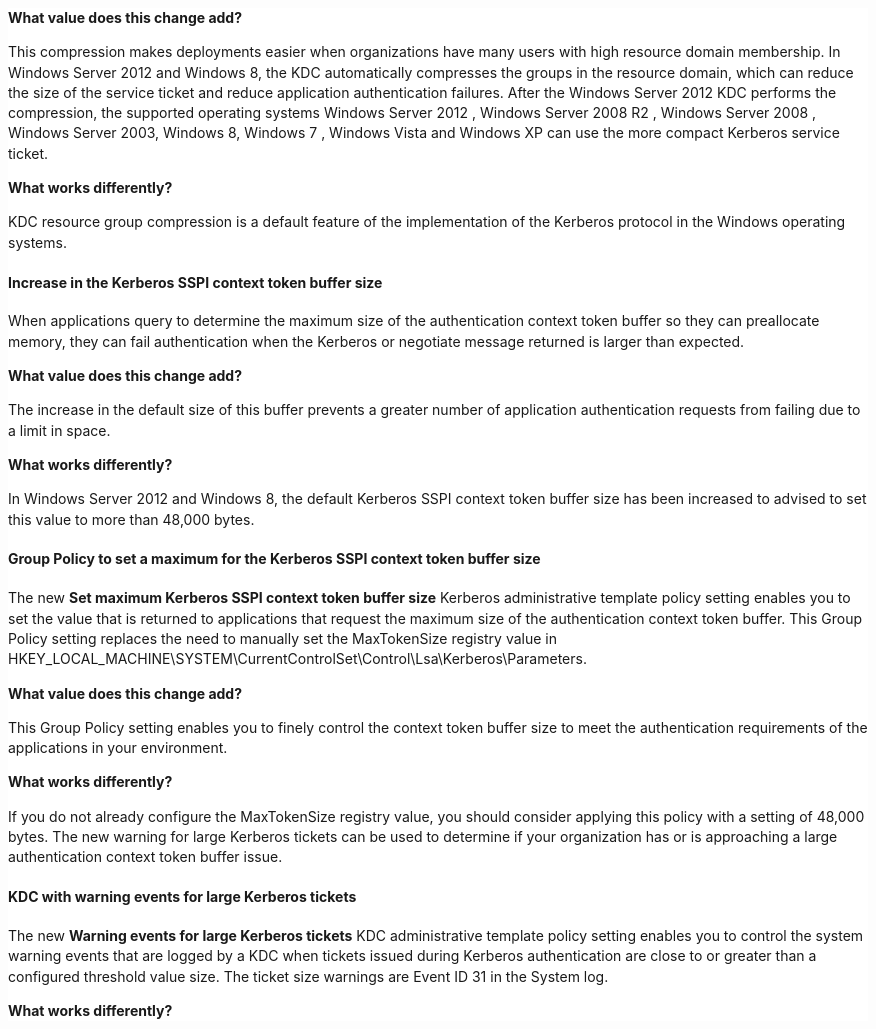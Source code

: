 **What value does this change add?**

This compression makes deployments easier when organizations have many users with high resource domain membership. In  Windows Server 2012  and Windows 8, the KDC automatically compresses the groups in the resource domain, which can reduce the size of the service ticket and reduce application authentication failures. After the  Windows Server 2012  KDC performs the compression, the supported operating systems  Windows Server 2012 ,  Windows Server 2008 R2 ,  Windows Server 2008 , Windows Server 2003, Windows 8,  Windows 7 , Windows Vista and Windows XP can use the more compact Kerberos service ticket.

**What works differently?**

KDC resource group compression is a default feature of the implementation of the Kerberos protocol in the Windows operating systems.

#### Increase in the Kerberos SSPI context token buffer size
When applications query to determine the maximum size of the authentication context token buffer so they can preallocate memory, they can fail authentication when the Kerberos or negotiate message returned is larger than expected.

**What value does this change add?**

The increase in the default size of this buffer prevents a greater number of application authentication requests from failing due to a limit in space.

**What works differently?**

In  Windows Server 2012  and Windows 8, the default Kerberos SSPI context token buffer size has been increased to advised to set this value to more than 48,000 bytes.

#### Group Policy to set a maximum for the Kerberos SSPI context token buffer size
The new **Set maximum Kerberos SSPI context token buffer size** Kerberos administrative template policy setting enables you to set the value that is returned to applications that request the maximum size of the authentication context token buffer. This Group Policy setting replaces the need to manually set the MaxTokenSize registry value in HKEY_LOCAL_MACHINE\SYSTEM\CurrentControlSet\Control\Lsa\Kerberos\Parameters.

**What value does this change add?**

This Group Policy setting enables you to finely control the context token buffer size to meet the authentication requirements of the applications in your environment.

**What works differently?**

If you do not already configure the MaxTokenSize registry value, you should consider applying this policy with a setting of 48,000 bytes. The new warning for large Kerberos tickets can be used to determine if your organization has or is approaching a large authentication context token buffer issue.

#### KDC with warning events for large Kerberos tickets
The new **Warning events for large Kerberos tickets** KDC administrative template policy setting enables you to control the system warning events that are logged by a KDC when tickets issued during Kerberos authentication are close to or greater than a configured threshold value size. The ticket size warnings are Event ID 31 in the System log.

**What works differently?**
